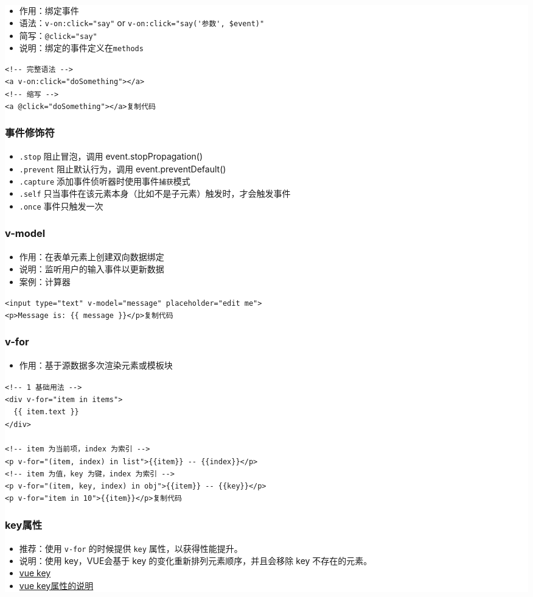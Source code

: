 - 作用：绑定事件
- 语法：`v-on:click="say"` or `v-on:click="say('参数', $event)"` 
- 简写：`@click="say"` 
- 说明：绑定的事件定义在`methods` 

```
<!-- 完整语法 -->
<a v-on:click="doSomething"></a>
<!-- 缩写 -->
<a @click="doSomething"></a>复制代码
```

### 事件修饰符

-  `.stop` 阻止冒泡，调用 event.stopPropagation()
-  `.prevent` 阻止默认行为，调用 event.preventDefault()
-  `.capture` 添加事件侦听器时使用事件`捕获`模式
-  `.self` 只当事件在该元素本身（比如不是子元素）触发时，才会触发事件
-  `.once` 事件只触发一次

### v-model

- 作用：在表单元素上创建双向数据绑定
- 说明：监听用户的输入事件以更新数据
- 案例：计算器

```
<input type="text" v-model="message" placeholder="edit me">
<p>Message is: {{ message }}</p>复制代码
```

### v-for

- 作用：基于源数据多次渲染元素或模板块

```
<!-- 1 基础用法 -->
<div v-for="item in items">
  {{ item.text }}
</div>

<!-- item 为当前项，index 为索引 -->
<p v-for="(item, index) in list">{{item}} -- {{index}}</p>
<!-- item 为值，key 为键，index 为索引 -->
<p v-for="(item, key, index) in obj">{{item}} -- {{key}}</p>
<p v-for="item in 10">{{item}}</p>复制代码
```

### key属性

- 推荐：使用 `v-for` 的时候提供 `key` 属性，以获得性能提升。
- 说明：使用 key，VUE会基于 key 的变化重新排列元素顺序，并且会移除 key 不存在的元素。
- [vue key](https://link.juejin.cn?target=https%3A%2F%2Fcn.vuejs.org%2Fv2%2Fguide%2Flist.html%23key)
- [vue key属性的说明](https://link.juejin.cn?target=https%3A%2F%2Fwww.zhihu.com%2Fquestion%2F61064119%2Fanswer%2F183717717)

